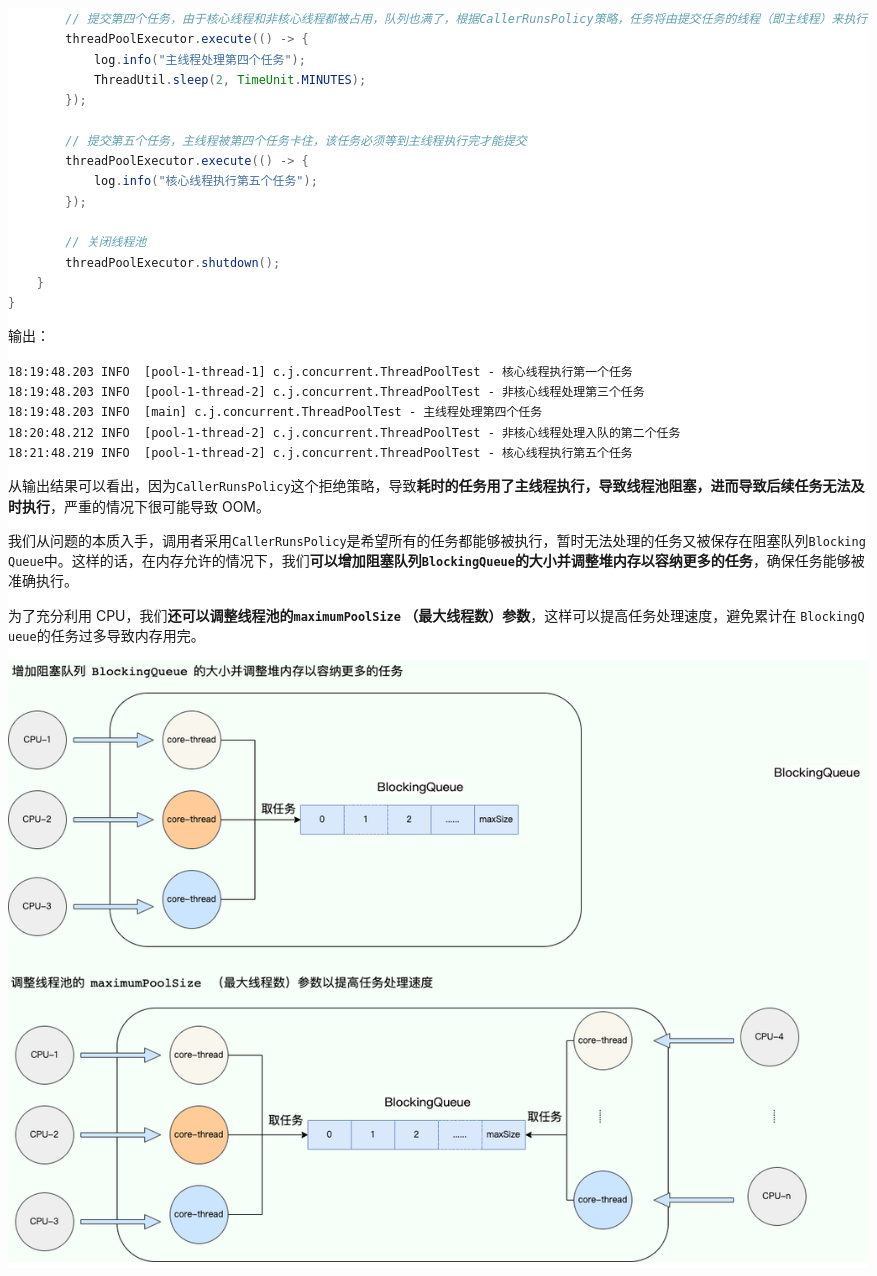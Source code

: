 ```java
        // 提交第四个任务，由于核心线程和非核心线程都被占用，队列也满了，根据CallerRunsPolicy策略，任务将由提交任务的线程（即主线程）来执行
        threadPoolExecutor.execute(() -> {
            log.info("主线程处理第四个任务");
            ThreadUtil.sleep(2, TimeUnit.MINUTES);
        });

        // 提交第五个任务，主线程被第四个任务卡住，该任务必须等到主线程执行完才能提交
        threadPoolExecutor.execute(() -> {
            log.info("核心线程执行第五个任务");
        });

        // 关闭线程池
        threadPoolExecutor.shutdown();
    }
}
```

输出：

```
18:19:48.203 INFO  [pool-1-thread-1] c.j.concurrent.ThreadPoolTest - 核心线程执行第一个任务
18:19:48.203 INFO  [pool-1-thread-2] c.j.concurrent.ThreadPoolTest - 非核心线程处理第三个任务
18:19:48.203 INFO  [main] c.j.concurrent.ThreadPoolTest - 主线程处理第四个任务
18:20:48.212 INFO  [pool-1-thread-2] c.j.concurrent.ThreadPoolTest - 非核心线程处理入队的第二个任务
18:21:48.219 INFO  [pool-1-thread-2] c.j.concurrent.ThreadPoolTest - 核心线程执行第五个任务
```

从输出结果可以看出，因为`CallerRunsPolicy`这个拒绝策略，导致**耗时的任务用了主线程执行，导致线程池阻塞，进而导致后续任务无法及时执行**，严重的情况下很可能导致 OOM。

我们从问题的本质入手，调用者采用`CallerRunsPolicy`是希望所有的任务都能够被执行，暂时无法处理的任务又被保存在阻塞队列`BlockingQueue`中。这样的话，在内存允许的情况下，我们**可以增加阻塞队列`BlockingQueue`的大小并调整堆内存以容纳更多的任务**，确保任务能够被准确执行。

为了充分利用 CPU，我们**还可以调整线程池的`maximumPoolSize` （最大线程数）参数**，这样可以提高任务处理速度，避免累计在 `BlockingQueue`的任务过多导致内存用完。

![调整阻塞队列大小和最大线程数](12.线程池.assets/threadpool-reject-2-threadpool-reject-01.png)